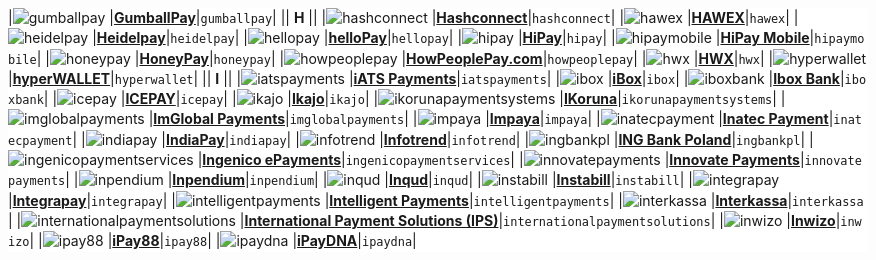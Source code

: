 |![gumballpay](https://static.openfintech.io/payment_providers/gumballpay/logo.svg?w=600&c=v0.59.26#w100) |[**GumballPay**](gumballpay/)|`gumballpay`| 
|| **H** ||
|![hashconnect](https://static.openfintech.io/payment_providers/hashconnect/logo.png?w=600&c=v0.59.26#w100) |[**Hashconnect**](hashconnect/)|`hashconnect`| 
|![hawex](https://static.openfintech.io/payment_providers/hawex/logo.svg?w=600&c=v0.59.26#w100) |[**HAWEX**](hawex/)|`hawex`| 
|![heidelpay](https://static.openfintech.io/payment_providers/heidelpay/logo.png?w=600&c=v0.59.26#w100) |[**Heidelpay**](heidelpay/)|`heidelpay`| 
|![hellopay](https://static.openfintech.io/payment_providers/hellopay/logo.png?w=600&c=v0.59.26#w100) |[**helloPay**](hellopay/)|`hellopay`| 
|![hipay](https://static.openfintech.io/payment_providers/hipay/logo.png?w=600&c=v0.59.26#w100) |[**HiPay**](hipay/)|`hipay`| 
|![hipaymobile](https://static.openfintech.io/payment_providers/hipaymobile/logo.png?w=600&c=v0.59.26#w100) |[**HiPay Mobile**](hipaymobile/)|`hipaymobile`| 
|![honeypay](https://static.openfintech.io/payment_providers/honeypay/logo.svg?w=600&c=v0.59.26#w100) |[**HoneyPay**](honeypay/)|`honeypay`| 
|![howpeoplepay](https://static.openfintech.io/payment_providers/howpeoplepay/logo.png?w=600&c=v0.59.26#w100) |[**HowPeoplePay.com**](howpeoplepay/)|`howpeoplepay`| 
|![hwx](https://static.openfintech.io/payment_providers/hwx/logo.svg?w=600&c=v0.59.26#w100) |[**HWX**](hwx/)|`hwx`| 
|![hyperwallet](https://static.openfintech.io/payment_providers/hyperwallet/logo.png?w=600&c=v0.59.26#w100) |[**hyperWALLET**](hyperwallet/)|`hyperwallet`| 
|| **I** ||
|![iatspayments](https://static.openfintech.io/payment_providers/iatspayments/logo.png?w=600&c=v0.59.26#w100) |[**iATS Payments**](iatspayments/)|`iatspayments`| 
|![ibox](https://static.openfintech.io/payment_providers/ibox/logo.svg?w=600&c=v0.59.26#w100) |[**iBox**](ibox/)|`ibox`| 
|![iboxbank](https://static.openfintech.io/payment_providers/iboxbank/logo.png?w=600&c=v0.59.26#w100) |[**Ibox Bank**](iboxbank/)|`iboxbank`| 
|![icepay](https://static.openfintech.io/payment_providers/icepay/logo.png?w=600&c=v0.59.26#w100) |[**ICEPAY**](icepay/)|`icepay`| 
|![ikajo](https://static.openfintech.io/payment_providers/ikajo/logo.svg?w=600&c=v0.59.26#w100) |[**Ikajo**](ikajo/)|`ikajo`| 
|![ikorunapaymentsystems](https://static.openfintech.io/payment_providers/ikorunapaymentsystems/logo.png?w=600&c=v0.59.26#w100) |[**IKoruna**](ikorunapaymentsystems/)|`ikorunapaymentsystems`| 
|![imglobalpayments](https://static.openfintech.io/payment_providers/imglobalpayments/logo.png?w=600&c=v0.59.26#w100) |[**ImGlobal Payments**](imglobalpayments/)|`imglobalpayments`| 
|![impaya](https://static.openfintech.io/payment_providers/impaya/logo.png?w=600&c=v0.59.26#w100) |[**Impaya**](impaya/)|`impaya`| 
|![inatecpayment](https://static.openfintech.io/payment_providers/inatecpayment/logo.png?w=600&c=v0.59.26#w100) |[**Inatec Payment**](inatecpayment/)|`inatecpayment`| 
|![indiapay](https://static.openfintech.io/payment_providers/indiapay/logo.png?w=600&c=v0.59.26#w100) |[**IndiaPay**](indiapay/)|`indiapay`| 
|![infotrend](https://static.openfintech.io/payment_providers/infotrend/logo.png?w=600&c=v0.59.26#w100) |[**Infotrend**](infotrend/)|`infotrend`| 
|![ingbankpl](https://static.openfintech.io/payment_providers/ingbankpl/logo.svg?w=600&c=v0.59.26#w100) |[**ING Bank Poland**](ingbankpl/)|`ingbankpl`| 
|![ingenicopaymentservices](https://static.openfintech.io/payment_providers/ingenicopaymentservices/logo.png?w=600&c=v0.59.26#w100) |[**Ingenico ePayments**](ingenicopaymentservices/)|`ingenicopaymentservices`| 
|![innovatepayments](https://static.openfintech.io/payment_providers/innovatepayments/logo.png?w=600&c=v0.59.26#w100) |[**Innovate Payments**](innovatepayments/)|`innovatepayments`| 
|![inpendium](https://static.openfintech.io/payment_providers/inpendium/logo.png?w=600&c=v0.59.26#w100) |[**Inpendium**](inpendium/)|`inpendium`| 
|![inqud](https://static.openfintech.io/payment_providers/inqud/logo.svg?w=600&c=v0.59.26#w100) |[**Inqud**](inqud/)|`inqud`| 
|![instabill](https://static.openfintech.io/payment_providers/instabill/logo.png?w=600&c=v0.59.26#w100) |[**Instabill**](instabill/)|`instabill`| 
|![integrapay](https://static.openfintech.io/payment_providers/integrapay/logo.png?w=600&c=v0.59.26#w100) |[**Integrapay**](integrapay/)|`integrapay`| 
|![intelligentpayments](https://static.openfintech.io/payment_providers/intelligentpayments/logo.png?w=600&c=v0.59.26#w100) |[**Intelligent Payments**](intelligentpayments/)|`intelligentpayments`| 
|![interkassa](https://static.openfintech.io/payment_providers/interkassa/logo.svg?w=600&c=v0.59.26#w100) |[**Interkassa**](interkassa/)|`interkassa`| 
|![internationalpaymentsolutions](https://static.openfintech.io/payment_providers/internationalpaymentsolutions/logo.png?w=600&c=v0.59.26#w100) |[**International Payment Solutions (IPS)**](internationalpaymentsolutions/)|`internationalpaymentsolutions`| 
|![inwizo](https://static.openfintech.io/payment_providers/inwizo/logo.svg?w=600&c=v0.59.26#w100) |[**Inwizo**](inwizo/)|`inwizo`| 
|![ipay88](https://static.openfintech.io/payment_providers/ipay88/logo.png?w=600&c=v0.59.26#w100) |[**iPay88**](ipay88/)|`ipay88`| 
|![ipaydna](https://static.openfintech.io/payment_providers/ipaydna/logo.png?w=600&c=v0.59.26#w100) |[**iPayDNA**](ipaydna/)|`ipaydna`| 